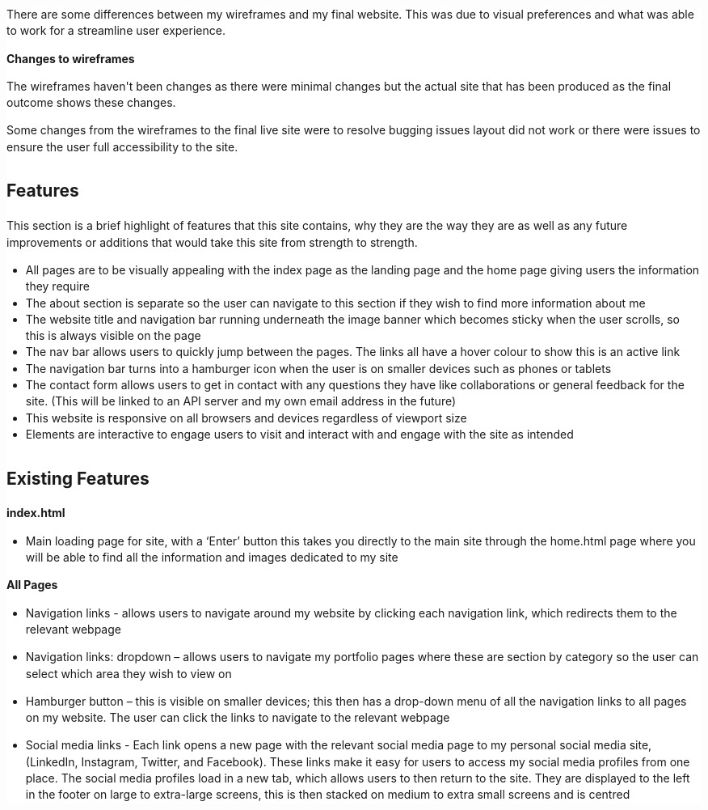 
There are some differences between my wireframes and my final website. This was due to visual preferences and what was able to work for a streamline user experience.

**Changes to wireframes**

The wireframes haven't been changes as there were minimal changes but the actual site that has been produced as the final outcome shows these changes.

Some changes from the wireframes to the final live site were to resolve bugging issues layout did not work or there were issues to ensure the user full accessibility to the site.

## Features

This section is a brief highlight of features that this site contains, why they are the way they are as well as any future improvements or additions that would take this site from strength to strength.

* All pages are to be visually appealing with the index page as the landing page and the home page giving users the information they require
* The about section is separate so the user can navigate to this section if they wish to find more information about me
* The website title and navigation bar running underneath the image banner which becomes sticky when the user scrolls, so this is always visible on the page
* The nav bar allows users to quickly jump between the pages. The links all have a hover colour to show this is an active link
* The navigation bar turns into a hamburger icon when the user is on smaller devices such as phones or tablets
* The contact form allows users to get in contact with any questions they have like collaborations or general feedback for the site. (This will be linked to an API server and my own email address in the future)
* This website is responsive on all browsers and devices regardless of viewport size
* Elements are interactive to engage users to visit and interact with and engage with the site as intended

## Existing Features

**index.html**

* Main loading page for site, with a ‘Enter’ button this takes you directly to the main site through the home.html page where you will be able to find all the information and images dedicated to my site

**All Pages**

* Navigation links - allows users to navigate around my website by clicking each navigation link, which redirects them to the relevant webpage

* Navigation links: dropdown – allows users to navigate my portfolio pages where these are section by category so the user can select which area they wish to view on

* Hamburger button – this is visible on smaller devices; this then has a drop-down menu of all the navigation links to all pages on my website.  The user can click the links to navigate to the relevant webpage

* Social media links - Each link opens a new page with the relevant social media page to my personal social media site, (LinkedIn, Instagram, Twitter, and Facebook).  These links make it easy for users to access my social media profiles from one place. The social media profiles load in a new tab, which allows users to then return to the site. They are displayed to the left in the footer on large to extra-large screens, this is then stacked on medium to extra small screens and is centred
